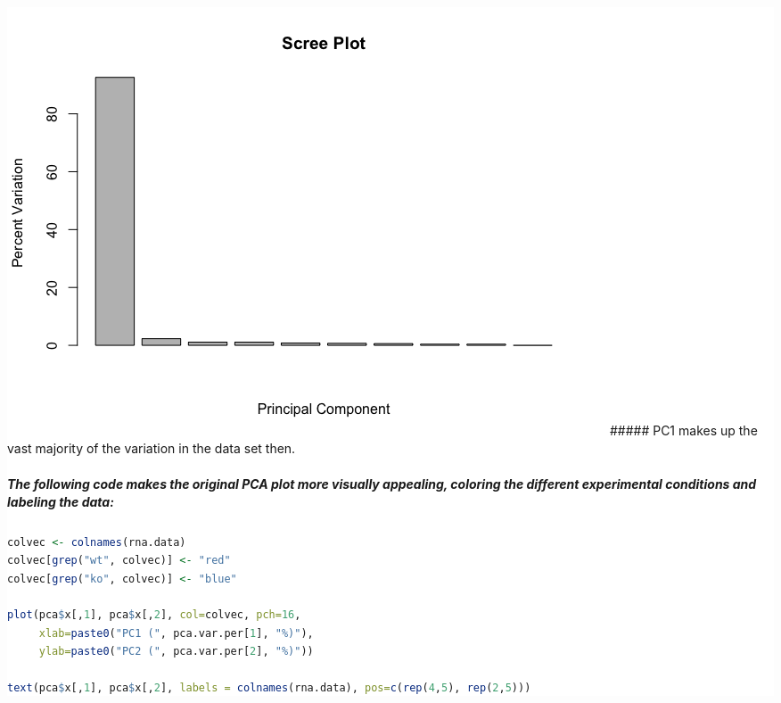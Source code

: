 ![](Hands-on-with-Principle-Component-Analysis--PCA-_files/figure-gfm/unnamed-chunk-18-1.png)
\#\#\#\#\# PC1 makes up the vast majority of the variation in the data
set
then.

##### The following code makes the original PCA plot more visually appealing, coloring the different experimental conditions and labeling the data:

``` r
colvec <- colnames(rna.data)
colvec[grep("wt", colvec)] <- "red"
colvec[grep("ko", colvec)] <- "blue"

plot(pca$x[,1], pca$x[,2], col=colvec, pch=16,
     xlab=paste0("PC1 (", pca.var.per[1], "%)"),
     ylab=paste0("PC2 (", pca.var.per[2], "%)"))

text(pca$x[,1], pca$x[,2], labels = colnames(rna.data), pos=c(rep(4,5), rep(2,5)))
```
